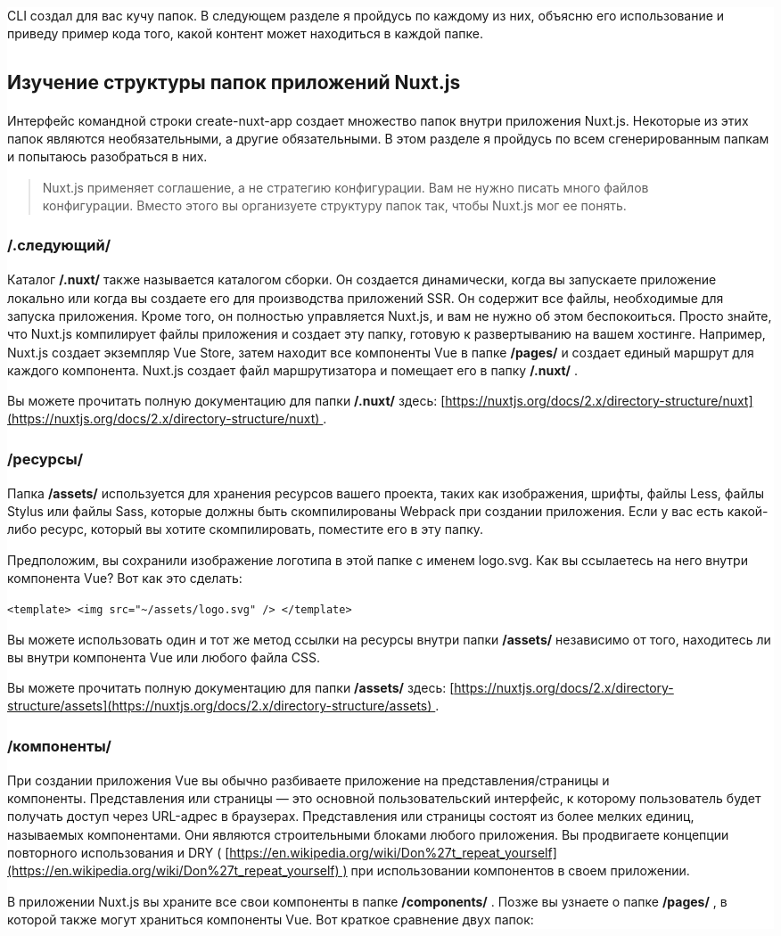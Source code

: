 CLI создал для вас кучу папок. В следующем разделе я пройдусь по каждому из них, объясню его использование и приведу пример кода того, какой контент может находиться в каждой папке.

## Изучение структуры папок приложений Nuxt.js

Интерфейс командной строки create-nuxt-app создает множество папок внутри приложения Nuxt.js. Некоторые из этих папок являются необязательными, а другие обязательными. В этом разделе я пройдусь по всем сгенерированным папкам и попытаюсь разобраться в них.

> Nuxt.js применяет соглашение, а не стратегию конфигурации. Вам не нужно писать много файлов конфигурации. Вместо этого вы организуете структуру папок так, чтобы Nuxt.js мог ее понять.

### /.следующий/

Каталог **/.nuxt/** также называется каталогом сборки. Он создается динамически, когда вы запускаете приложение локально или когда вы создаете его для производства приложений SSR. Он содержит все файлы, необходимые для запуска приложения. Кроме того, он полностью управляется Nuxt.js, и вам не нужно об этом беспокоиться. Просто знайте, что Nuxt.js компилирует файлы приложения и создает эту папку, готовую к развертыванию на вашем хостинге. Например, Nuxt.js создает экземпляр Vue Store, затем находит все компоненты Vue в папке **/pages/** и создает единый маршрут для каждого компонента. Nuxt.js создает файл маршрутизатора и помещает его в папку **/.nuxt/** .

Вы можете прочитать полную документацию для папки **/.nuxt/** здесь: [https://nuxtjs.org/docs/2.x/directory-structure/nuxt](https://nuxtjs.org/docs/2.x/directory-structure/nuxt) .

### /ресурсы/

Папка **/assets/** используется для хранения ресурсов вашего проекта, таких как изображения, шрифты, файлы Less, файлы Stylus или файлы Sass, которые должны быть скомпилированы Webpack при создании приложения. Если у вас есть какой-либо ресурс, который вы хотите скомпилировать, поместите его в эту папку.

Предположим, вы сохранили изображение логотипа в этой папке с именем logo.svg. Как вы ссылаетесь на него внутри компонента Vue? Вот как это сделать:

`<template> <img src="~/assets/logo.svg" /> </template>`

Вы можете использовать один и тот же метод ссылки на ресурсы внутри папки **/assets/** независимо от того, находитесь ли вы внутри компонента Vue или любого файла CSS.

Вы можете прочитать полную документацию для папки **/assets/** здесь: [https://nuxtjs.org/docs/2.x/directory-structure/assets](https://nuxtjs.org/docs/2.x/directory-structure/assets) .

### /компоненты/

При создании приложения Vue вы обычно разбиваете приложение на представления/страницы и компоненты. Представления или страницы — это основной пользовательский интерфейс, к которому пользователь будет получать доступ через URL-адрес в браузерах. Представления или страницы состоят из более мелких единиц, называемых компонентами. Они являются строительными блоками любого приложения. Вы продвигаете концепции повторного использования и DRY ( [https://en.wikipedia.org/wiki/Don%27t_repeat_yourself](https://en.wikipedia.org/wiki/Don%27t_repeat_yourself) ) при использовании компонентов в своем приложении.

В приложении Nuxt.js вы храните все свои компоненты в папке **/components/** . Позже вы узнаете о папке **/pages/** , в которой также могут храниться компоненты Vue. Вот краткое сравнение двух папок:
